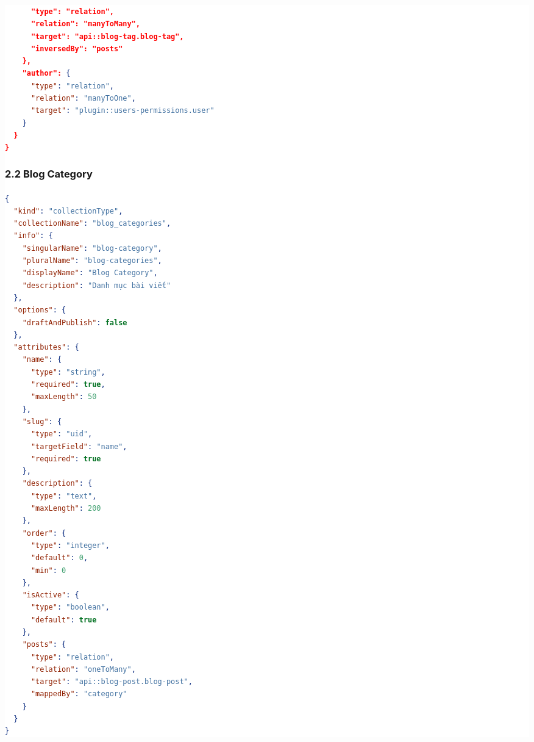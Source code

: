 ```json
      "type": "relation",
      "relation": "manyToMany",
      "target": "api::blog-tag.blog-tag",
      "inversedBy": "posts"
    },
    "author": {
      "type": "relation",
      "relation": "manyToOne",
      "target": "plugin::users-permissions.user"
    }
  }
}
```

### 2.2 Blog Category
```json
{
  "kind": "collectionType",
  "collectionName": "blog_categories",
  "info": {
    "singularName": "blog-category",
    "pluralName": "blog-categories",
    "displayName": "Blog Category",
    "description": "Danh mục bài viết"
  },
  "options": {
    "draftAndPublish": false
  },
  "attributes": {
    "name": {
      "type": "string",
      "required": true,
      "maxLength": 50
    },
    "slug": {
      "type": "uid",
      "targetField": "name",
      "required": true
    },
    "description": {
      "type": "text",
      "maxLength": 200
    },
    "order": {
      "type": "integer",
      "default": 0,
      "min": 0
    },
    "isActive": {
      "type": "boolean",
      "default": true
    },
    "posts": {
      "type": "relation",
      "relation": "oneToMany",
      "target": "api::blog-post.blog-post",
      "mappedBy": "category"
    }
  }
}
```
